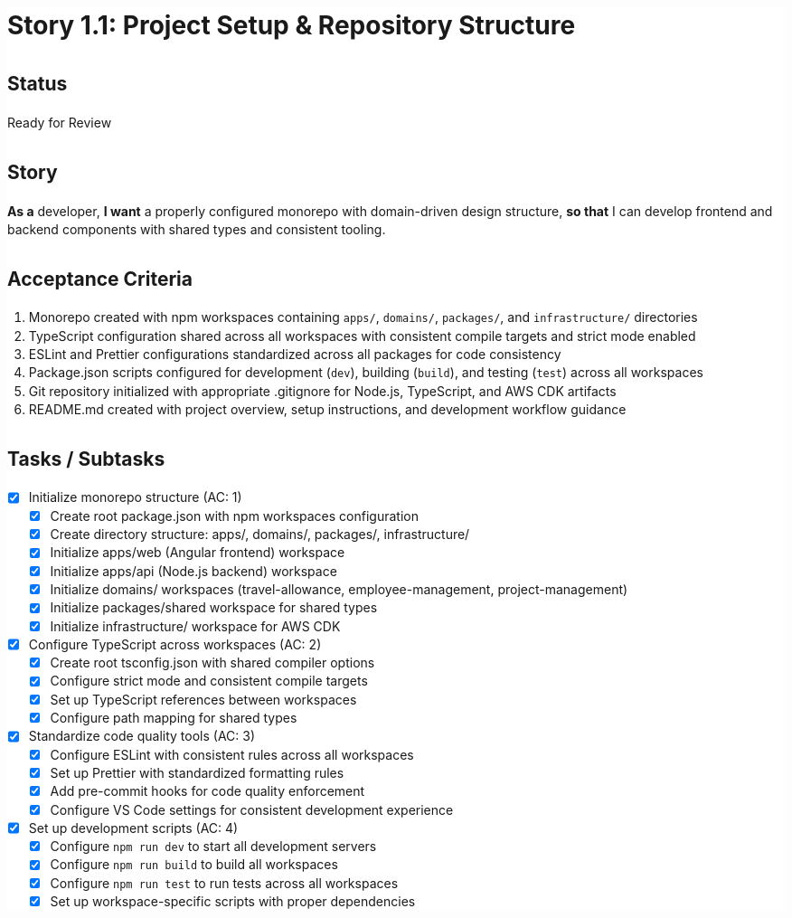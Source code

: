 # Story 1.1: Project Setup & Repository Structure

## Status
Ready for Review

## Story
**As a** developer,
**I want** a properly configured monorepo with domain-driven design structure,
**so that** I can develop frontend and backend components with shared types and consistent tooling.

## Acceptance Criteria
1. Monorepo created with npm workspaces containing `apps/`, `domains/`, `packages/`, and `infrastructure/` directories
2. TypeScript configuration shared across all workspaces with consistent compile targets and strict mode enabled  
3. ESLint and Prettier configurations standardized across all packages for code consistency
4. Package.json scripts configured for development (`dev`), building (`build`), and testing (`test`) across all workspaces
5. Git repository initialized with appropriate .gitignore for Node.js, TypeScript, and AWS CDK artifacts
6. README.md created with project overview, setup instructions, and development workflow guidance

## Tasks / Subtasks
- [x] Initialize monorepo structure (AC: 1)
  - [x] Create root package.json with npm workspaces configuration
  - [x] Create directory structure: apps/, domains/, packages/, infrastructure/
  - [x] Initialize apps/web (Angular frontend) workspace
  - [x] Initialize apps/api (Node.js backend) workspace
  - [x] Initialize domains/ workspaces (travel-allowance, employee-management, project-management)
  - [x] Initialize packages/shared workspace for shared types
  - [x] Initialize infrastructure/ workspace for AWS CDK

- [x] Configure TypeScript across workspaces (AC: 2)
  - [x] Create root tsconfig.json with shared compiler options
  - [x] Configure strict mode and consistent compile targets
  - [x] Set up TypeScript references between workspaces
  - [x] Configure path mapping for shared types

- [x] Standardize code quality tools (AC: 3)
  - [x] Configure ESLint with consistent rules across all workspaces
  - [x] Set up Prettier with standardized formatting rules
  - [x] Add pre-commit hooks for code quality enforcement
  - [x] Configure VS Code settings for consistent development experience

- [x] Set up development scripts (AC: 4)
  - [x] Configure `npm run dev` to start all development servers
  - [x] Configure `npm run build` to build all workspaces
  - [x] Configure `npm run test` to run tests across all workspaces
  - [x] Set up workspace-specific scripts with proper dependencies
